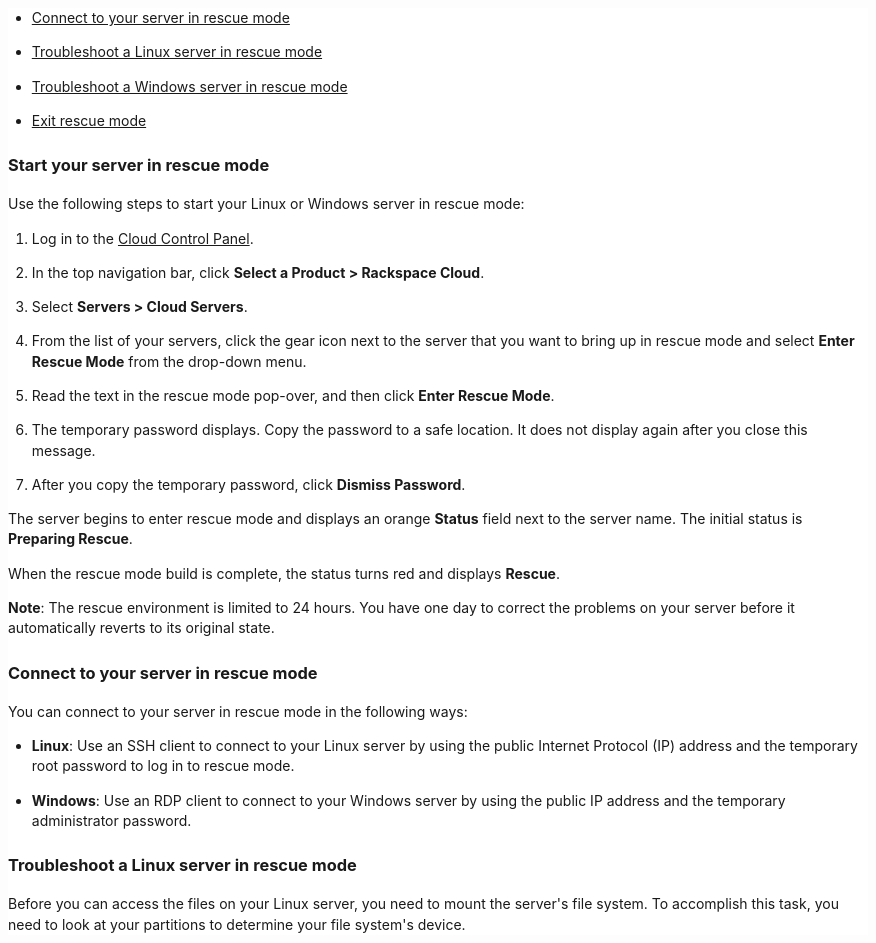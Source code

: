 - [Connect to your server in rescue
  mode](#connect-to-your-server-in-rescue-mode)

- [Troubleshoot a Linux server in rescue
  mode](#troubleshoot-a-linux-server-in-rescue-mode)

- [Troubleshoot a Windows server in rescue
  mode](#troubleshoot-a-windows-server-in-rescue-mode)

- [Exit rescue mode](#exit-rescue-mode)

### Start your server in rescue mode

Use the following steps to start your Linux or Windows server in rescue mode:

1.  Log in to the [Cloud Control Panel](https://login.rackspace.com/).

2.  In the top navigation bar, click **Select a Product > Rackspace Cloud**.

3.  Select **Servers > Cloud Servers**.

4.  From the list of your servers, click the gear icon next to the server
    that you want to bring up in rescue mode and select **Enter Rescue
    Mode** from the drop-down menu.

5.  Read the text in the rescue mode pop-over, and then click **Enter
    Rescue Mode**.

6.  The temporary password displays. Copy the password to a safe
    location. It does not display again after you close this message.

7.  After you copy the temporary password, click **Dismiss Password**.

The server begins to enter rescue mode and displays an orange **Status**
field next to the server name. The initial status is **Preparing
Rescue**.

When the rescue mode build is complete, the status turns red and
displays **Rescue**.

**Note**: The rescue environment is limited to 24 hours. You have one day to
correct the problems on your server before it automatically reverts to its
original state.

### Connect to your server in rescue mode

You can connect to your server in rescue mode in the following ways:

- **Linux**: Use an SSH client to connect to your Linux server by using
  the public Internet Protocol (IP) address and the temporary root password to
  log in to rescue mode.

- **Windows**: Use an RDP client to connect to your Windows server by
  using the public IP address and the temporary administrator password.

### Troubleshoot a Linux server in rescue mode

Before you can access the files on your Linux server, you need to mount the
server's file system. To accomplish this task, you need to look at your
partitions to determine your file system's device.
